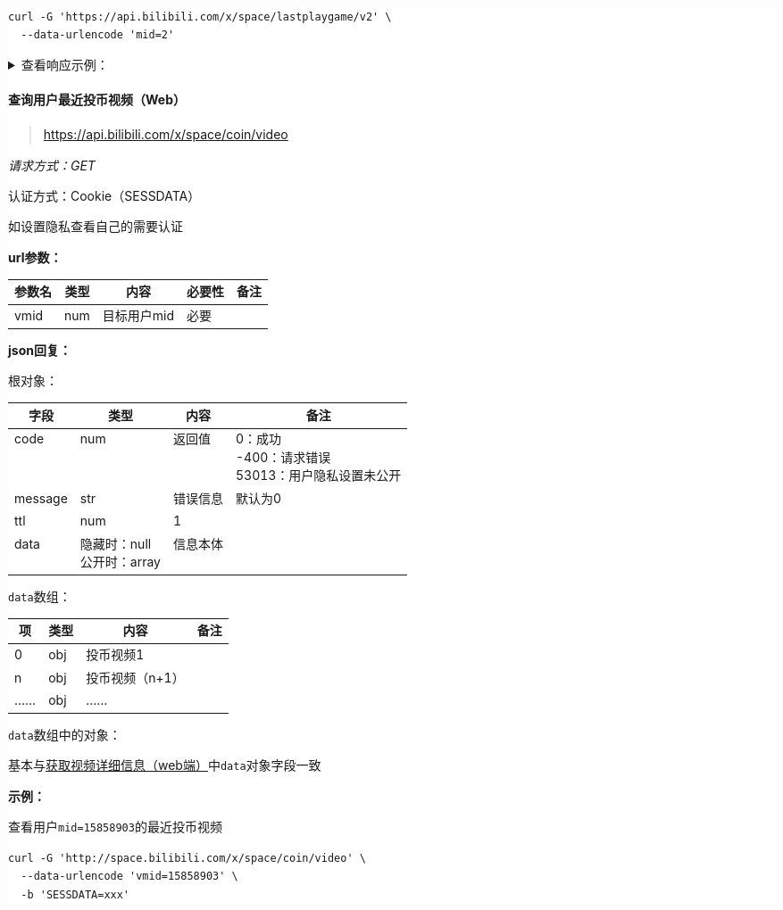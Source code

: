 ```shell
curl -G 'https://api.bilibili.com/x/space/lastplaygame/v2' \
  --data-urlencode 'mid=2'
```

<details><summary>查看响应示例：</summary></details>

#### 查询用户最近投币视频（Web）

> https://api.bilibili.com/x/space/coin/video

*请求方式：GET*

认证方式：Cookie（SESSDATA）

如设置隐私查看自己的需要认证

**url参数：**

| 参数名 | 类型 | 内容        | 必要性 | 备注 |
| ------ | ---- | --------- | ------ | ---- |
| vmid   | num  | 目标用户mid | 必要   |      |

**json回复：**

根对象：

| 字段    | 类型                            | 内容     | 备注                                                       |
| ------- | ------------------------------- | -------- | ---------------------------------------------------------- |
| code    | num                             | 返回值   | 0：成功<br />-400：请求错误<br />53013：用户隐私设置未公开 |
| message | str                             | 错误信息 | 默认为0                                                    |
| ttl     | num                             | 1        |                                                            |
| data    | 隐藏时：null<br />公开时：array | 信息本体 |                                                            |

`data`数组：

| 项   | 类型 | 内容            | 备注 |
| ---- | ---- | --------------- | ---- |
| 0    | obj  | 投币视频1       |      |
| n    | obj  | 投币视频（n+1） |      |
| ……   | obj  | ……              |      |

`data`数组中的对象：

基本与[获取视频详细信息（web端）](../video/info.md#获取视频详细信息web端)中`data`对象字段一致

**示例：**

查看用户`mid=15858903`的最近投币视频

```shell
curl -G 'http://space.bilibili.com/x/space/coin/video' \
  --data-urlencode 'vmid=15858903' \
  -b 'SESSDATA=xxx'
```
